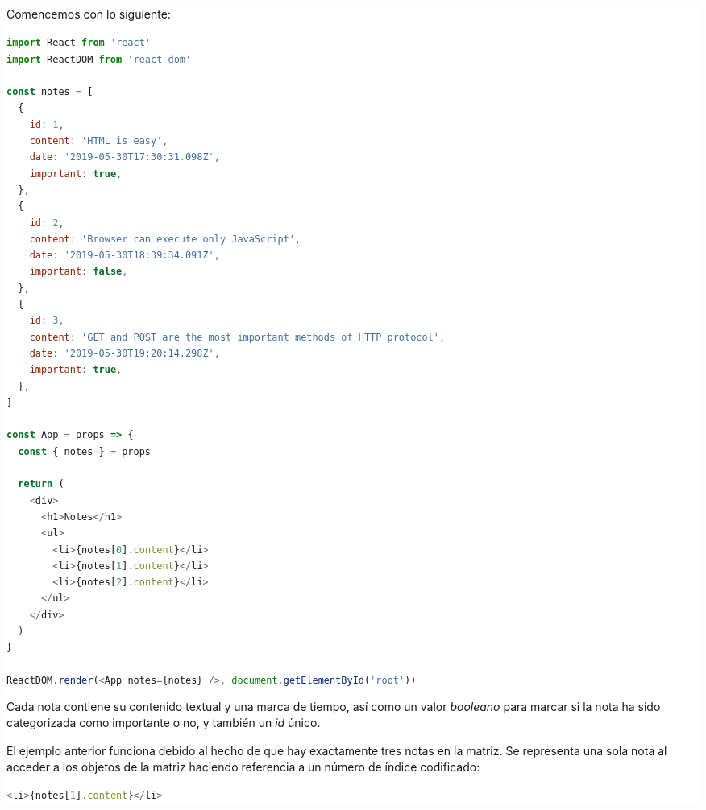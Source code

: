 Comencemos con lo siguiente:

```js
import React from 'react'
import ReactDOM from 'react-dom'

const notes = [
  {
    id: 1,
    content: 'HTML is easy',
    date: '2019-05-30T17:30:31.098Z',
    important: true,
  },
  {
    id: 2,
    content: 'Browser can execute only JavaScript',
    date: '2019-05-30T18:39:34.091Z',
    important: false,
  },
  {
    id: 3,
    content: 'GET and POST are the most important methods of HTTP protocol',
    date: '2019-05-30T19:20:14.298Z',
    important: true,
  },
]

const App = props => {
  const { notes } = props

  return (
    <div>
      <h1>Notes</h1>
      <ul>
        <li>{notes[0].content}</li>
        <li>{notes[1].content}</li>
        <li>{notes[2].content}</li>
      </ul>
    </div>
  )
}

ReactDOM.render(<App notes={notes} />, document.getElementById('root'))
```

Cada nota contiene su contenido textual y una marca de tiempo, así como un valor _booleano_ para marcar si la nota ha sido categorizada como importante o no, y también un <i>id</i> único.

El ejemplo anterior funciona debido al hecho de que hay exactamente tres notas en la matriz.
Se representa una sola nota al acceder a los objetos de la matriz haciendo referencia a un número de índice codificado:

```js
<li>{notes[1].content}</li>
```
